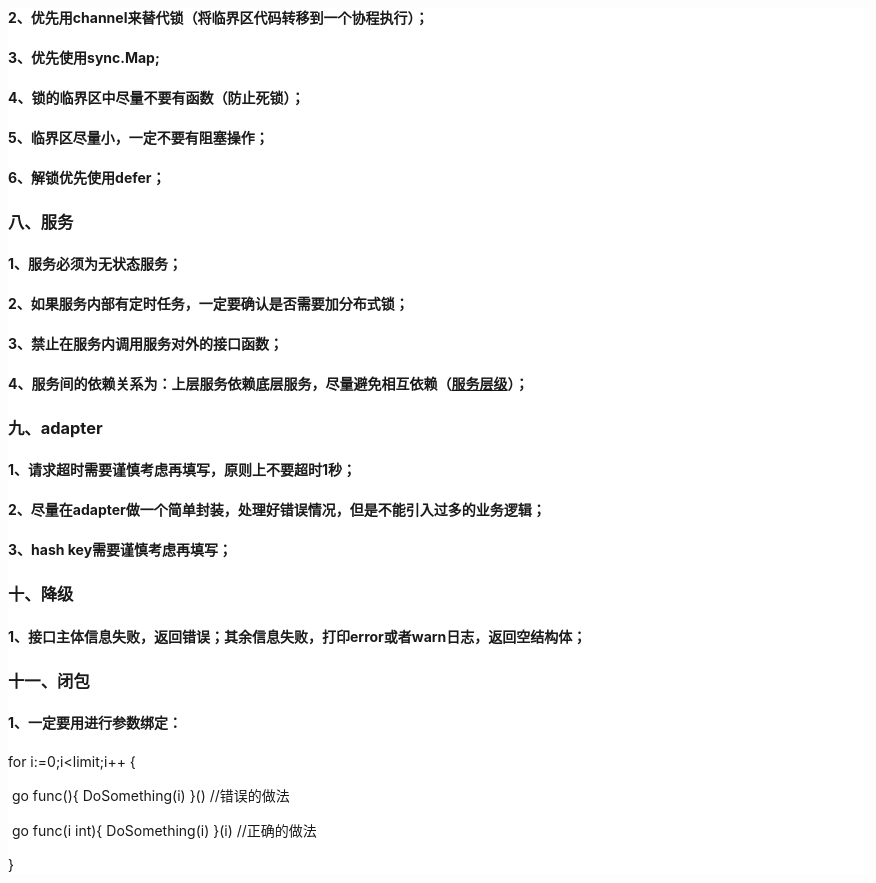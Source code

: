 #### 2、优先用channel来替代锁（将临界区代码转移到一个协程执行）；

#### 3、优先使用sync.Map;

#### 4、锁的临界区中尽量不要有函数（防止死锁）；

#### 5、临界区尽量小，一定不要有阻塞操作；

#### 6、解锁优先使用defer；

###  八、服务

#### 1、服务必须为无状态服务；

#### 2、如果服务内部有定时任务，一定要确认是否需要加分布式锁；

#### 3、禁止在服务内调用服务对外的接口函数；

#### 4、服务间的依赖关系为：上层服务依赖底层服务，尽量避免相互依赖（[服务层级](http://confluence.pri.ibanyu.com/pages/viewpage.action?pageId=3638961)）；

### 九、adapter

#### 1、请求超时需要谨慎考虑再填写，原则上不要超时1秒；

#### 2、尽量在adapter做一个简单封装，处理好错误情况，但是不能引入过多的业务逻辑；

#### 3、hash key需要谨慎考虑再填写；

### 十、降级

#### 1、接口主体信息失败，返回错误；其余信息失败，打印error或者warn日志，返回空结构体；

### 十一、闭包

#### 1、一定要用进行参数绑定：

for i:=0;i<limit;i++ {

​        go func(){ DoSomething(i) }()           //错误的做法

​        go func(i int){ DoSomething(i) }(i)    //正确的做法

}


